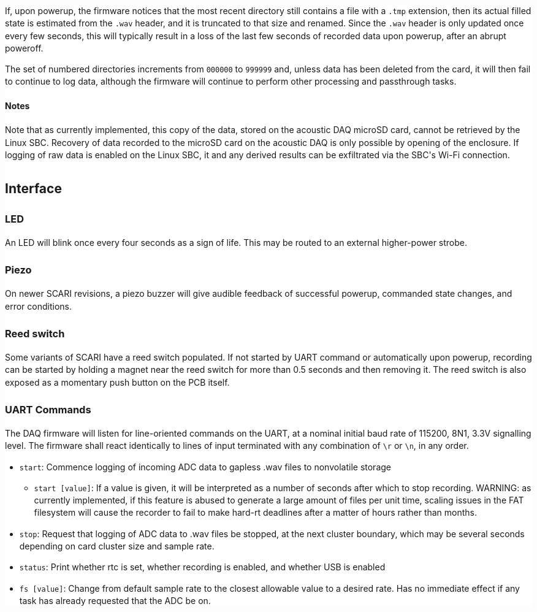 If, upon powerup, the firmware notices that the most recent directory still contains a file with a `.tmp` extension, then its actual filled state is estimated from the `.wav` header, and it is truncated to that size and renamed. Since the `.wav` header is only updated once every few seconds, this will typically result in a loss of the last few seconds of recorded data upon powerup, after an abrupt poweroff.

The set of numbered directories increments from `000000` to `999999` and, unless data has been deleted from the card, it will then fail to continue to log data, although the firmware will continue to perform other processing and passthrough tasks.

#### Notes

Note that as currently implemented, this copy of the data, stored on the acoustic DAQ microSD card, cannot be retrieved by the Linux SBC. Recovery of data recorded to the microSD card on the acoustic DAQ is only possible by opening of the enclosure. If logging of raw data is enabled on the Linux SBC, it and any derived results can be exfiltrated via the SBC's Wi-Fi connection.

## Interface

### LED

An LED will blink once every four seconds as a sign of life. This may be routed to an external higher-power strobe.

### Piezo

On newer SCARI revisions, a piezo buzzer will give audible feedback of successful powerup, commanded state changes, and error conditions.

### Reed switch

Some variants of SCARI have a reed switch populated. If not started by UART command or automatically upon powerup, recording can be started by holding a magnet near the reed switch for more than 0.5 seconds and then removing it. The reed switch is also exposed as a momentary push button on the PCB itself.

### UART Commands

The DAQ firmware will listen for line-oriented commands on the UART, at a nominal initial baud rate of 115200, 8N1, 3.3V signalling level. The firmware shall react identically to lines of input terminated with any combination of `\r` or `\n`, in any order.

- `start`: Commence logging of incoming ADC data to gapless .wav files to nonvolatile storage
    - `start [value]`: If a value is given, it will be interpreted as a number of seconds after which to stop recording. WARNING: as currently implemented, if this feature is abused to generate a large amount of files per unit time, scaling issues in the FAT filesystem will cause the recorder to fail to make hard-rt deadlines after a matter of hours rather than months.

- `stop`: Request that logging of ADC data to .wav files be stopped, at the next cluster boundary, which may be several seconds depending on card cluster size and sample rate.

- `status`: Print whether rtc is set, whether recording is enabled, and whether USB is enabled

- `fs [value]`: Change from default sample rate to the closest allowable value to a desired rate. Has no immediate effect if any task has already requested that the ADC be on.
